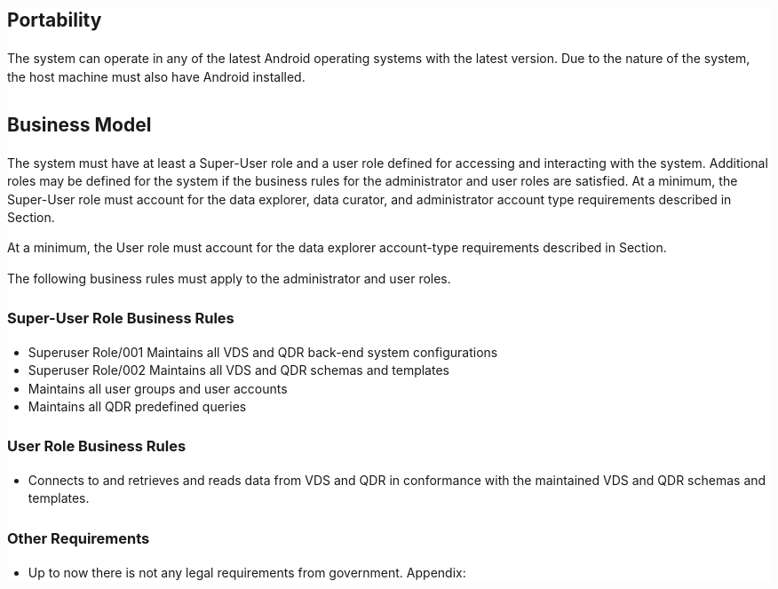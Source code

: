 


## Portability
The system can operate in any of the latest Android operating systems with the latest version. Due to the nature of the system, the host machine must also have Android installed.


## Business Model
The system must have at least a Super-User role and a user role defined for accessing and interacting with the system. Additional roles may be defined for the system if the business rules for the administrator and user roles are satisfied. At a minimum, the Super-User role must account for the data explorer, data curator, and administrator account type requirements described in Section.

At a minimum, the User role must account for the data explorer account-type requirements described in Section.



The following business rules must apply to the administrator and user roles.

### Super-User Role Business Rules 

-	Superuser Role/001 Maintains all VDS and QDR back-end system configurations 
-	Superuser Role/002 Maintains all VDS and QDR schemas and templates
-	Maintains all user groups and user accounts
-	Maintains all QDR predefined queries

### User Role Business Rules

-	Connects to and retrieves and reads data from VDS and QDR in conformance with the maintained VDS and QDR schemas and templates.
 

###	Other Requirements
-	Up to now there is not any legal requirements from government.
Appendix: 

 


 

  
 


 


